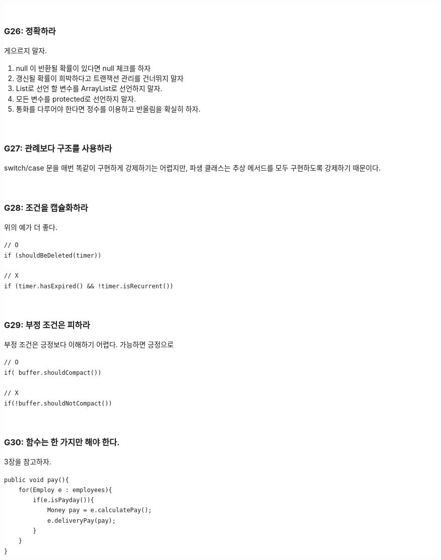 <br/>

### G26: 정확하라

게으르지 말자.

1. null 이 반환될 확률이 있다면 null 체크를 하자
2. 갱신될 확률이 희박하다고 트랜잭션 관리를 건너뛰지 말자
3. List로 선언 할 변수를 ArrayList로 선언하지 말자.
4. 모든 변수를 protected로 선언하지 말자.
5. 통화를 다루어야 한다면 정수를 이용하고 반올림을 확실히 하자.

<br/>

### G27: 관례보다 구조를 사용하라

switch/case 문을 매번 똑같이 구현하게 강제하기는 어렵지만, 파생 클래스는 추상 메서드를 모두 구현하도록 강제하기 때문이다.

<br/>

### G28: 조건을 캡슐화하라

위의 예가 더 좋다.

    // O
    if (shouldBeDeleted(timer))
    
    // X
    if (timer.hasExpired() && !timer.isRecurrent())

<br/>

### G29: 부정 조건은 피하라

부정 조건은 긍정보다 이해하기 어렵다. 가능하면 긍정으로

    // O
    if( buffer.shouldCompact())
    
    // X
    if(!buffer.shouldNotCompact())

<br/>

### G30: 함수는 한 가지만 해야 한다.

3장을 참고하자.

    public void pay(){
    	for(Employ e : employees){
    		if(e.isPayday()){
    			Money pay = e.calculatePay();
    			e.deliveryPay(pay);
    		}	
    	}
    }
